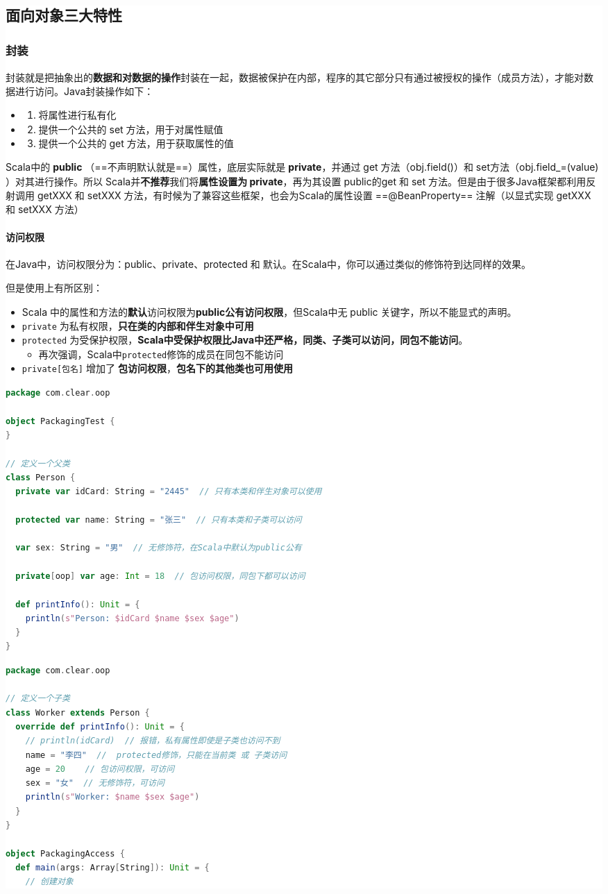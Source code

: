 

## 面向对象三大特性

### 封装

​	封装就是把抽象出的**数据和对数据的操作**封装在一起，数据被保护在内部，程序的其它部分只有通过被授权的操作（成员方法），才能对数据进行访问。Java封装操作如下：

-   1)	将属性进行私有化
-   2)	提供一个公共的 set 方法，用于对属性赋值
-   3)	提供一个公共的 get 方法，用于获取属性的值

Scala中的 **public** （==不声明默认就是==）属性，底层实际就是 **private**，并通过 get 方法（obj.field()）和 set方法（obj.field_=(value) ）对其进行操作。所以 Scala并**不推荐**我们将**属性设置为 private**，再为其设置 public的get 和 set 方法。但是由于很多Java框架都利用反射调用 getXXX 和 setXXX 方法，有时候为了兼容这些框架，也会为Scala的属性设置 ==@BeanProperty== 注解（以显式实现 getXXX 和 setXXX 方法）

#### 访问权限

在Java中，访问权限分为：public、private、protected 和 默认。在Scala中，你可以通过类似的修饰符到达同样的效果。

但是使用上有所区别：

-   Scala 中的属性和方法的**默认**访问权限为**public公有访问权限**，但Scala中无 public 关键字，所以不能显式的声明。
-   `private` 为私有权限，**只在类的内部和伴生对象中可用**
-   `protected` 为受保护权限，**Scala中受保护权限比Java中还严格，同类、子类可以访问，同包不能访问**。
    - 再次强调，Scala中`protected`修饰的成员在同包不能访问
-   `private[包名]` 增加了 **包访问权限**，**包名下的其他类也可用使用**

```scala
package com.clear.oop

object PackagingTest {
}

// 定义一个父类
class Person {
  private var idCard: String = "2445"  // 只有本类和伴生对象可以使用
    
  protected var name: String = "张三"	 // 只有本类和子类可以访问
    
  var sex: String = "男"	 // 无修饰符，在Scala中默认为public公有
    
  private[oop] var age: Int = 18  // 包访问权限，同包下都可以访问

  def printInfo(): Unit = {
    println(s"Person: $idCard $name $sex $age")
  }
}
```

```scala
package com.clear.oop

// 定义一个子类
class Worker extends Person {
  override def printInfo(): Unit = {
    // println(idCard)  // 报错，私有属性即使是子类也访问不到
    name = "李四"  //  protected修饰，只能在当前类 或 子类访问
    age = 20	// 包访问权限，可访问
    sex = "女"  // 无修饰符，可访问
    println(s"Worker: $name $sex $age")
  }
}

object PackagingAccess {
  def main(args: Array[String]): Unit = {
    // 创建对象
```